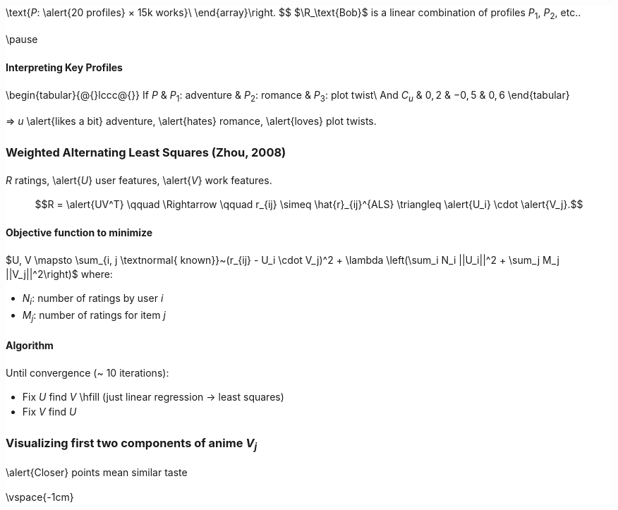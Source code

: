 \text{$P$: \alert{20 profiles} $\times$ 15k works}\\
\end{array}\right. $$
$\R_\text{Bob}$ is a linear combination of profiles $P_1$, $P_2$, etc..

\pause

#### Interpreting Key Profiles

\begin{tabular}{@{}lccc@{}}
If $P$ & $P_1$: adventure & $P_2$: romance & $P_3$: plot twist\\
And $C_u$ & $0,2$ & $-0,5$ & $0,6$
\end{tabular}

$\Rightarrow$ $u$ \alert{likes a bit} adventure, \alert{hates} romance, \alert{loves} plot twists.

### Weighted Alternating Least Squares (Zhou, 2008)

$R$ ratings, \alert{$U$} user features, \alert{$V$} work features.

$$R = \alert{UV^T} \qquad \Rightarrow \qquad r_{ij} \simeq \hat{r}_{ij}^{ALS} \triangleq \alert{U_i} \cdot \alert{V_j}.$$

#### Objective function to minimize

$U, V \mapsto \sum_{i, j \textnormal{ known}}~(r_{ij} - U_i \cdot V_j)^2 + \lambda \left(\sum_i N_i ||U_i||^2 + \sum_j M_j ||V_j||^2\right)$
where:

- $N_i$: number of ratings by user $i$
- $M_j$: number of ratings for item $j$

#### Algorithm

Until convergence (~ 10 iterations):

- Fix $U$ find $V$ \hfill (just linear regression $\rightarrow$ least squares)
- Fix $V$ find $U$

### Visualizing first two components of anime $V_j$

\alert{Closer} points mean similar taste

\vspace{-1cm}
